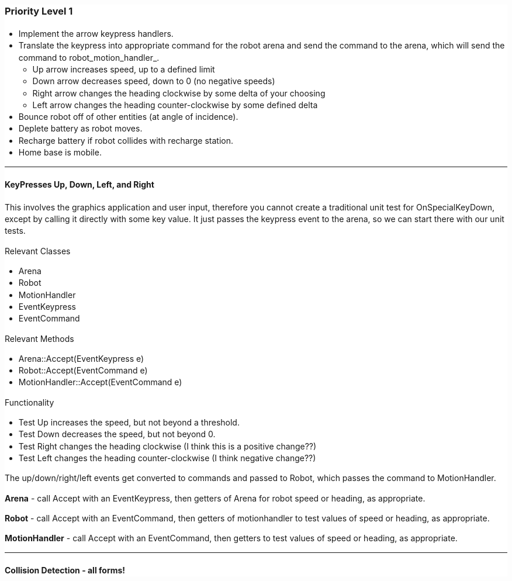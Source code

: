 ### Priority Level 1

- Implement the arrow keypress handlers.
- Translate the keypress into appropriate command for the robot arena and send the command to the arena, which will send the command to robot_motion_handler_.
  - Up arrow increases speed, up to a defined limit
  - Down arrow decreases speed, down to 0 (no negative speeds)
  - Right arrow changes the heading clockwise by some delta of your choosing
  - Left arrow changes the heading counter-clockwise by some defined delta
- Bounce robot off of other entities (at angle of incidence).
- Deplete battery as robot moves.
- Recharge battery if robot collides with recharge station.
- Home base is mobile.

<hr>

#### KeyPresses Up, Down, Left, and Right

This involves the graphics application and user input, therefore you cannot
create a traditional unit test for OnSpecialKeyDown, except by calling it
directly with some key value. It just passes the keypress event to the arena, so we can start there with our unit tests.

Relevant Classes
- Arena
- Robot
- MotionHandler
- EventKeypress
- EventCommand

Relevant Methods
- Arena::Accept(EventKeypress e)
- Robot::Accept(EventCommand e)
- MotionHandler::Accept(EventCommand e)

Functionality
- Test Up increases the speed, but not beyond a threshold.
- Test Down decreases the speed, but not beyond 0.
- Test Right changes the heading clockwise (I think this is a positive change??)
- Test Left changes the heading counter-clockwise (I think negative change??)

The up/down/right/left events get converted to commands and passed to Robot, which passes the command to MotionHandler.

**Arena** - call Accept with an EventKeypress, then getters of Arena for robot speed or heading, as appropriate.

**Robot** - call Accept with an EventCommand, then getters of motionhandler to test values of speed or heading, as appropriate.

**MotionHandler** - call Accept with an EventCommand, then getters to test values of speed or heading, as appropriate.

<hr>

#### Collision Detection - all forms!
